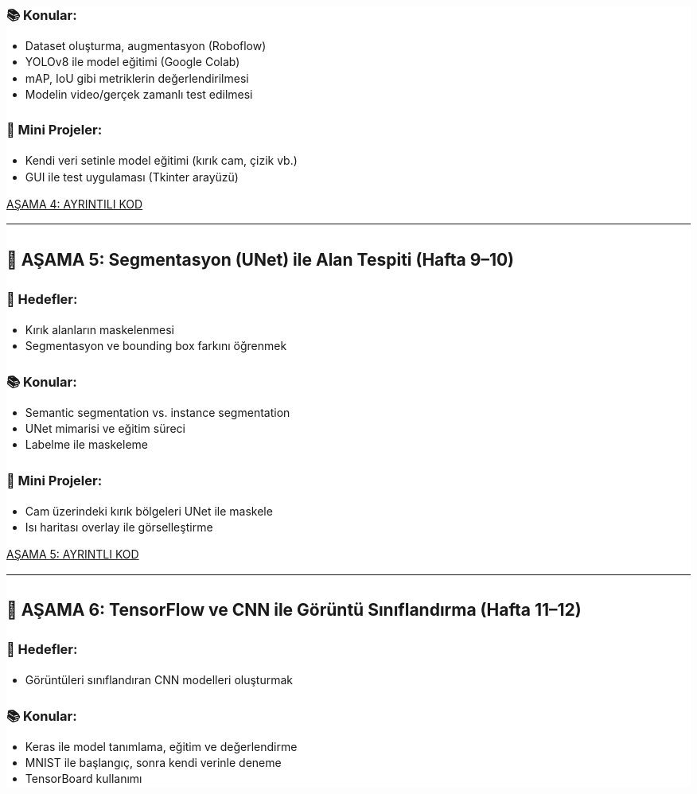 ### 📚 Konular:

- Dataset oluşturma, augmentasyon (Roboflow)
- YOLOv8 ile model eğitimi (Google Colab)
- mAP, IoU gibi metriklerin değerlendirilmesi
- Modelin video/gerçek zamanlı test edilmesi

### 🧪 Mini Projeler:

- Kendi veri setinle model eğitimi (kırık cam, çizik vb.)
- GUI ile test uygulaması (Tkinter arayüzü)

[AŞAMA 4: AYRINTILI KOD](https://www.notion.so/A-AMA-4-AYRINTILI-KOD-1d463383c36f800f8797eeeeb2cfe1f9?pvs=21)

---

## 🔹 AŞAMA 5: Segmentasyon (UNet) ile Alan Tespiti (Hafta 9–10)

### 🎯 Hedefler:

- Kırık alanların maskelenmesi
- Segmentasyon ve bounding box farkını öğrenmek

### 📚 Konular:

- Semantic segmentation vs. instance segmentation
- UNet mimarisi ve eğitim süreci
- Labelme ile maskeleme

### 🧪 Mini Projeler:

- Cam üzerindeki kırık bölgeleri UNet ile maskele
- Isı haritası overlay ile görselleştirme

[AŞAMA 5: AYRINTLI KOD](https://www.notion.so/A-AMA-5-AYRINTLI-KOD-1d463383c36f8074807fd72d88f774a4?pvs=21)

---

## 🔹 AŞAMA 6: TensorFlow ve CNN ile Görüntü Sınıflandırma (Hafta 11–12)

### 🎯 Hedefler:

- Görüntüleri sınıflandıran CNN modelleri oluşturmak

### 📚 Konular:

- Keras ile model tanımlama, eğitim ve değerlendirme
- MNIST ile başlangıç, sonra kendi verinle deneme
- TensorBoard kullanımı
